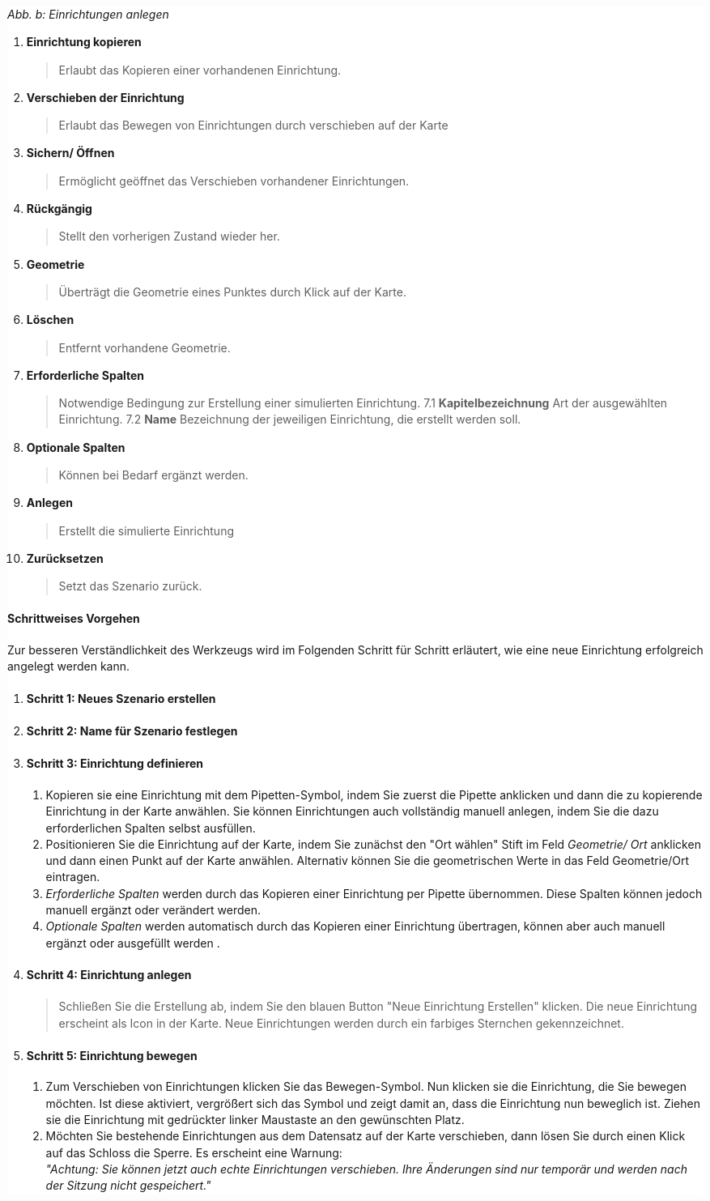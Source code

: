 *Abb. b: Einrichtungen anlegen*  

1. **Einrichtung kopieren**
   > Erlaubt das Kopieren einer vorhandenen Einrichtung. 
2. **Verschieben der Einrichtung**
   > Erlaubt das Bewegen von Einrichtungen durch verschieben auf der Karte
3. **Sichern/ Öffnen** 
   > Ermöglicht geöffnet das Verschieben vorhandener Einrichtungen.
4. **Rückgängig** 
   > Stellt den vorherigen Zustand wieder her.
5. **Geometrie** 
   > Überträgt die Geometrie eines Punktes durch Klick auf der Karte.
6. **Löschen**
   > Entfernt vorhandene Geometrie.
7. **Erforderliche Spalten**
   > Notwendige Bedingung zur Erstellung einer simulierten Einrichtung.
   7.1 **Kapitelbezeichnung**
      > Art der ausgewählten Einrichtung.
   7.2 **Name**
      > Bezeichnung der jeweiligen Einrichtung, die erstellt werden soll.
8. **Optionale Spalten**
      > Können bei Bedarf ergänzt werden.
9. **Anlegen**
      > Erstellt die simulierte Einrichtung
10. **Zurücksetzen**
      > Setzt das Szenario zurück.

#### Schrittweises Vorgehen
Zur besseren Verständlichkeit des Werkzeugs wird im Folgenden Schritt für Schritt erläutert, wie eine neue Einrichtung erfolgreich angelegt werden kann.

1. #### **Schritt 1:** Neues Szenario erstellen
2. #### **Schritt 2:** Name für Szenario festlegen
3. #### **Schritt 3:** Einrichtung definieren
   1. Kopieren sie eine Einrichtung mit dem Pipetten-Symbol, indem Sie zuerst die Pipette anklicken und dann die zu kopierende Einrichtung in der Karte anwählen. Sie können Einrichtungen auch vollständig manuell anlegen, indem Sie die dazu erforderlichen Spalten selbst ausfüllen. 
   2. Positionieren Sie die Einrichtung auf der Karte, indem Sie zunächst den "Ort wählen" Stift im Feld *Geometrie/ Ort* anklicken und dann einen Punkt auf der Karte anwählen. Alternativ können Sie die geometrischen Werte in das Feld Geometrie/Ort eintragen. 
   3. *Erforderliche Spalten* werden durch das Kopieren einer Einrichtung per Pipette übernommen. Diese Spalten können jedoch manuell ergänzt oder verändert werden. 
   4. *Optionale Spalten* werden automatisch durch das Kopieren einer Einrichtung übertragen, können aber auch manuell ergänzt oder ausgefüllt werden .
4. #### **Schritt 4:** Einrichtung anlegen
   > Schließen Sie die Erstellung ab, indem Sie den blauen Button "Neue Einrichtung Erstellen" klicken. Die neue Einrichtung erscheint als Icon in der Karte. Neue Einrichtungen werden durch ein farbiges Sternchen gekennzeichnet. 
5. #### **Schritt 5:** Einrichtung bewegen
   1. Zum Verschieben von Einrichtungen klicken Sie das Bewegen-Symbol. Nun klicken sie die Einrichtung, die Sie bewegen möchten. Ist diese aktiviert, vergrößert sich das Symbol und zeigt damit an, dass die Einrichtung nun beweglich ist. Ziehen sie die Einrichtung mit gedrückter linker Maustaste an den gewünschten Platz. 
   2. Möchten Sie bestehende Einrichtungen aus dem Datensatz auf der Karte verschieben, dann lösen Sie durch einen Klick auf das Schloss die Sperre. Es erscheint eine Warnung:   
   *"Achtung: Sie können jetzt auch echte Einrichtungen verschieben. Ihre Änderungen sind nur temporär und werden nach der Sitzung nicht gespeichert."*  
